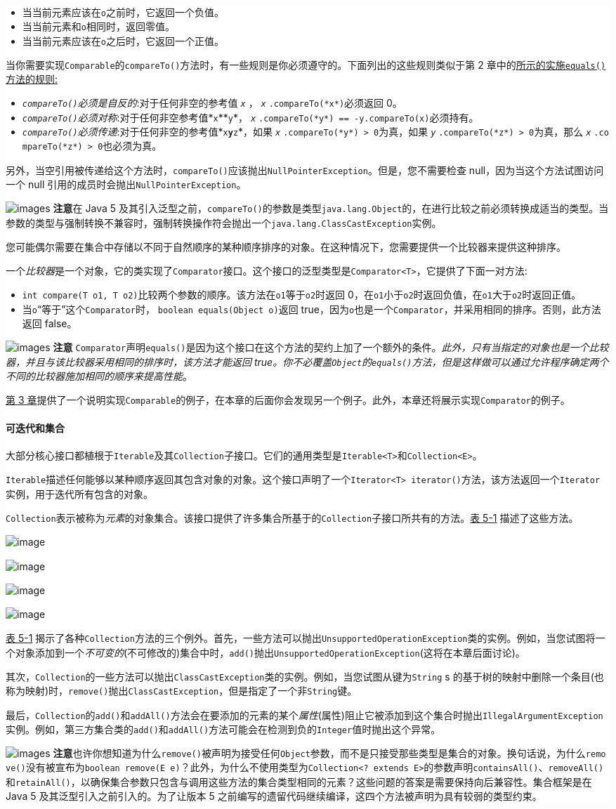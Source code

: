 *   当当前元素应该在`o`之前时，它返回一个负值。
*   当当前元素和`o`相同时，返回零值。
*   当当前元素应该在`o`之后时，它返回一个正值。

当你需要实现`Comparable`的`compareTo()`方法时，有一些规则是你必须遵守的。下面列出的这些规则类似于第 2 章中的[所示的实施`equals()`方法的规则:](02.html#ch2)

*   *`compareTo()`必须是自反的*:对于任何非空的参考值 *`x`* ， *`x`* `.compareTo(*x*)`必须返回 0。
*   *`compareTo()`必须对称*:对于任何非空参考值*`x`**`y`*， *`x`* `.compareTo(*y*) == -y.compareTo(x)`必须持有。
*   *`compareTo()`必须传递*:对于任何非空的参考值*`x`**`y`**`z`*，如果 *`x`* `.compareTo(*y*) > 0`为真，如果 *`y`* `.compareTo(*z*) > 0`为真，那么 *`x`* `.compareTo(*z*) > 0`也必须为真。

另外，当空引用被传递给这个方法时，`compareTo()`应该抛出`NullPointerException`。但是，您不需要检查 null，因为当这个方法试图访问一个 null 引用的成员时会抛出`NullPointerException`。

![images](images/square.jpg) **注意**在 Java 5 及其引入泛型之前，`compareTo()`的参数是类型`java.lang.Object`的，在进行比较之前必须转换成适当的类型。当参数的类型与强制转换不兼容时，强制转换操作符会抛出一个`java.lang.ClassCastException`实例。

您可能偶尔需要在集合中存储以不同于自然顺序的某种顺序排序的对象。在这种情况下，您需要提供一个比较器来提供这种排序。

一个*比较器*是一个对象，它的类实现了`Comparator`接口。这个接口的泛型类型是`Comparator<T>`，它提供了下面一对方法:

*   `int compare(T o1, T o2)`比较两个参数的顺序。该方法在`o1`等于`o2`时返回 0，在`o1`小于`o2`时返回负值，在`o1`大于`o2`时返回正值。
*   当`o`“等于”这个`Comparator`时， `boolean equals(Object o)`返回 true，因为`o`也是一个`Comparator`，并采用相同的排序。否则，此方法返回 false。

![images](images/square.jpg) **注意** `Comparator`声明`equals()`是因为这个接口在这个方法的契约上加了一个额外的条件。*此外，只有当指定的对象也是一个比较器，并且与该比较器采用相同的排序时，该方法才能返回 true。*你不必覆盖`Object`的`equals()`方法，但是这样做*可以通过允许程序确定两个不同的比较器施加相同的顺序来提高性能*。

[第 3 章](03.html#ch3)提供了一个说明实现`Comparable`的例子，在本章的后面你会发现另一个例子。此外，本章还将展示实现`Comparator`的例子。

#### 可迭代和集合

大部分核心接口都植根于`Iterable`及其`Collection`子接口。它们的通用类型是`Iterable<T>`和`Collection<E>`。

`Iterable`描述任何能够以某种顺序返回其包含对象的对象。这个接口声明了一个`Iterator<T> iterator()`方法，该方法返回一个`Iterator`实例，用于迭代所有包含的对象。

`Collection`表示被称为*元素*的对象集合。该接口提供了许多集合所基于的`Collection`子接口所共有的方法。[表 5-1](#tab_5_1) 描述了这些方法。

![image](images/t0501.jpg)

![image](images/t0501a.jpg)

![image](images/t0501b.jpg)

![image](images/t0501c.jpg)

[表 5-1](#tab_5_1) 揭示了各种`Collection`方法的三个例外。首先，一些方法可以抛出`UnsupportedOperationException`类的实例。例如，当您试图将一个对象添加到一个*不可变的*(不可修改的)集合中时，`add()`抛出`UnsupportedOperationException`(这将在本章后面讨论)。

其次，`Collection`的一些方法可以抛出`ClassCastException`类的实例。例如，当您试图从键为`String` s 的基于树的映射中删除一个条目(也称为映射)时，`remove()`抛出`ClassCastException`，但是指定了一个非`String`键。

最后，`Collection`的`add()`和`addAll()`方法会在要添加的元素的某个*属性*(属性)阻止它被添加到这个集合时抛出`IllegalArgumentException`实例。例如，第三方集合类的`add()`和`addAll()`方法可能会在检测到负的`Integer`值时抛出这个异常。

![images](images/square.jpg) **注意**也许你想知道为什么`remove()`被声明为接受任何`Object`参数，而不是只接受那些类型是集合的对象。换句话说，为什么`remove()`没有被宣布为`boolean remove(E e)`？此外，为什么不使用类型为`Collection<? extends E>`的参数声明`containsAll()`、`removeAll()`和`retainAll()`，以确保集合参数只包含与调用这些方法的集合类型相同的元素？这些问题的答案是需要保持向后兼容性。集合框架是在 Java 5 及其泛型引入之前引入的。为了让版本 5 之前编写的遗留代码继续编译，这四个方法被声明为具有较弱的类型约束。
